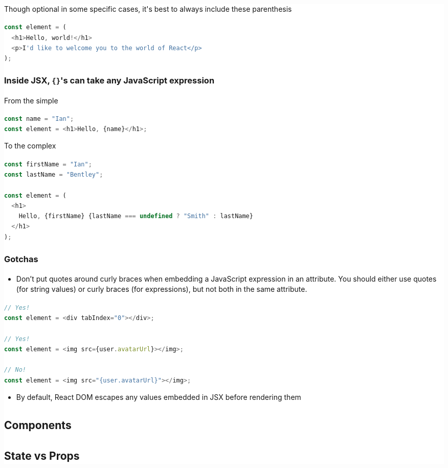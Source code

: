 Though optional in some specific cases, it's best to always include these
parenthesis

```js
const element = (
  <h1>Hello, world!</h1>
  <p>I'd like to welcome you to the world of React</p>
);
```

### Inside JSX, `{}`'s can take any JavaScript expression

From the simple

```js
const name = "Ian";
const element = <h1>Hello, {name}</h1>;
```

To the complex

```js
const firstName = "Ian";
const lastName = "Bentley";

const element = (
  <h1>
    Hello, {firstName} {lastName === undefined ? "Smith" : lastName}
  </h1>
);
```

### Gotchas

- Don’t put quotes around curly braces when embedding a JavaScript expression in
  an attribute. You should either use quotes (for string values) or curly braces
  (for expressions), but not both in the same attribute.

```js
// Yes!
const element = <div tabIndex="0"></div>;

// Yes!
const element = <img src={user.avatarUrl}></img>;

// No!
const element = <img src="{user.avatarUrl}"></img>;
```

- By default, React DOM escapes any values embedded in JSX before rendering them

## Components

## State vs Props
